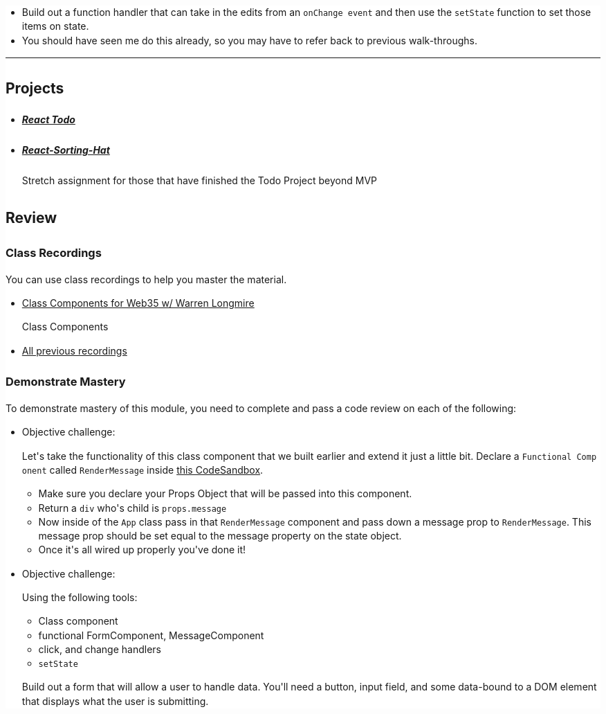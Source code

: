-   Build out a function handler that can take in the edits from an `onChange event` and then use the `setState` function to set those items on state.
-   You should have seen me do this already, so you may have to refer back to previous walk-throughs.

* * * * *

[](https://learn-legacy.lambdaschool.com/web3/module/recnDKrWb24lgaziC/#projects)Projects
-----------------------------------------------------------------------------------------

-   ##### [React Todo](https://github.com/LambdaSchool/React-Todo)

-   ##### [React-Sorting-Hat](https://github.com/LambdaSchool/React-Sorting-Hat)

    Stretch assignment for those that have finished the Todo Project beyond MVP

[](https://learn-legacy.lambdaschool.com/web3/module/recnDKrWb24lgaziC/#review)Review
-------------------------------------------------------------------------------------

### Class Recordings

You can use class recordings to help you master the material.

-   [Class Components for Web35 w/ Warren Longmire](https://youtu.be/CDooIXMwS50)

    Class Components

-   [All previous recordings](https://learn-legacy.lambdaschool.com/archive/WEB3/module/recnDKrWb24lgaziC)

### Demonstrate Mastery

To demonstrate mastery of this module, you need to complete and pass a code review on each of the following:

-   Objective challenge:

    Let's take the functionality of this class component that we built earlier and extend it just a little bit. Declare a `Functional Component` called `RenderMessage` inside [this CodeSandbox](https://codesandbox.io/s/103jkor46q).

    -   Make sure you declare your Props Object that will be passed into this component.
    -   Return a `div` who's child is `props.message`
    -   Now inside of the `App` class pass in that `RenderMessage` component and pass down a message prop to `RenderMessage`. This message prop should be set equal to the message property on the state object.
    -   Once it's all wired up properly you've done it!
-   Objective challenge:

    Using the following tools:

    -   Class component
    -   functional FormComponent, MessageComponent
    -   click, and change handlers
    -   `setState`

    Build out a form that will allow a user to handle data. You'll need a button, input field, and some data-bound to a DOM element that displays what the user is submitting.

